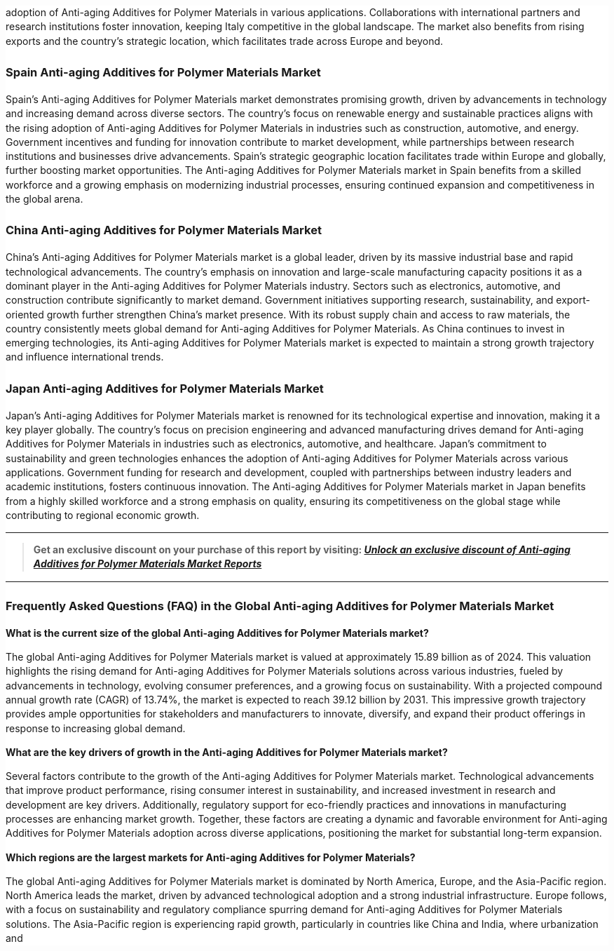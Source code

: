adoption of Anti-aging Additives for Polymer Materials in various applications. Collaborations with international partners and research institutions foster innovation, keeping Italy competitive in the global landscape. The market also benefits from rising exports and the country&rsquo;s strategic location, which facilitates trade across Europe and beyond.</p><h3>Spain Anti-aging Additives for Polymer Materials Market</h3><p>Spain&rsquo;s Anti-aging Additives for Polymer Materials market demonstrates promising growth, driven by advancements in technology and increasing demand across diverse sectors. The country&rsquo;s focus on renewable energy and sustainable practices aligns with the rising adoption of Anti-aging Additives for Polymer Materials in industries such as construction, automotive, and energy. Government incentives and funding for innovation contribute to market development, while partnerships between research institutions and businesses drive advancements. Spain&rsquo;s strategic geographic location facilitates trade within Europe and globally, further boosting market opportunities. The Anti-aging Additives for Polymer Materials market in Spain benefits from a skilled workforce and a growing emphasis on modernizing industrial processes, ensuring continued expansion and competitiveness in the global arena.</p><h3>China Anti-aging Additives for Polymer Materials Market</h3><p>China&rsquo;s Anti-aging Additives for Polymer Materials market is a global leader, driven by its massive industrial base and rapid technological advancements. The country&rsquo;s emphasis on innovation and large-scale manufacturing capacity positions it as a dominant player in the Anti-aging Additives for Polymer Materials industry. Sectors such as electronics, automotive, and construction contribute significantly to market demand. Government initiatives supporting research, sustainability, and export-oriented growth further strengthen China&rsquo;s market presence. With its robust supply chain and access to raw materials, the country consistently meets global demand for Anti-aging Additives for Polymer Materials. As China continues to invest in emerging technologies, its Anti-aging Additives for Polymer Materials market is expected to maintain a strong growth trajectory and influence international trends.</p><h3>Japan Anti-aging Additives for Polymer Materials Market</h3><p>Japan&rsquo;s Anti-aging Additives for Polymer Materials market is renowned for its technological expertise and innovation, making it a key player globally. The country&rsquo;s focus on precision engineering and advanced manufacturing drives demand for Anti-aging Additives for Polymer Materials in industries such as electronics, automotive, and healthcare. Japan&rsquo;s commitment to sustainability and green technologies enhances the adoption of Anti-aging Additives for Polymer Materials across various applications. Government funding for research and development, coupled with partnerships between industry leaders and academic institutions, fosters continuous innovation. The Anti-aging Additives for Polymer Materials market in Japan benefits from a highly skilled workforce and a strong emphasis on quality, ensuring its competitiveness on the global stage while contributing to regional economic growth.</p><hr /><blockquote><p><strong>Get an exclusive discount on your purchase of this report by visiting: <em><a href="://marketresearchpulse.com/ask-for-discount/105383?utm_source=Github&amp;utm_medium=091">Unlock an exclusive discount of Anti-aging Additives for Polymer Materials Market Reports</a></em>&nbsp;</strong></p></blockquote><hr /><h3>Frequently Asked Questions (FAQ) in the Global Anti-aging Additives for Polymer Materials Market</h3><p><strong>What is the current size of the global Anti-aging Additives for Polymer Materials market?</strong></p><p>The global Anti-aging Additives for Polymer Materials market is valued at approximately 15.89 billion as of 2024. This valuation highlights the rising demand for Anti-aging Additives for Polymer Materials solutions across various industries, fueled by advancements in technology, evolving consumer preferences, and a growing focus on sustainability. With a projected compound annual growth rate (CAGR) of 13.74%, the market is expected to reach 39.12 billion by 2031. This impressive growth trajectory provides ample opportunities for stakeholders and manufacturers to innovate, diversify, and expand their product offerings in response to increasing global demand.</p><p><strong>What are the key drivers of growth in the Anti-aging Additives for Polymer Materials market?</strong></p><p>Several factors contribute to the growth of the Anti-aging Additives for Polymer Materials market. Technological advancements that improve product performance, rising consumer interest in sustainability, and increased investment in research and development are key drivers. Additionally, regulatory support for eco-friendly practices and innovations in manufacturing processes are enhancing market growth. Together, these factors are creating a dynamic and favorable environment for Anti-aging Additives for Polymer Materials adoption across diverse applications, positioning the market for substantial long-term expansion.</p><p><strong>Which regions are the largest markets for Anti-aging Additives for Polymer Materials?</strong></p><p>The global Anti-aging Additives for Polymer Materials market is dominated by North America, Europe, and the Asia-Pacific region. North America leads the market, driven by advanced technological adoption and a strong industrial infrastructure. Europe follows, with a focus on sustainability and regulatory compliance spurring demand for Anti-aging Additives for Polymer Materials solutions. The Asia-Pacific region is experiencing rapid growth, particularly in countries like China and India, where urbanization and
